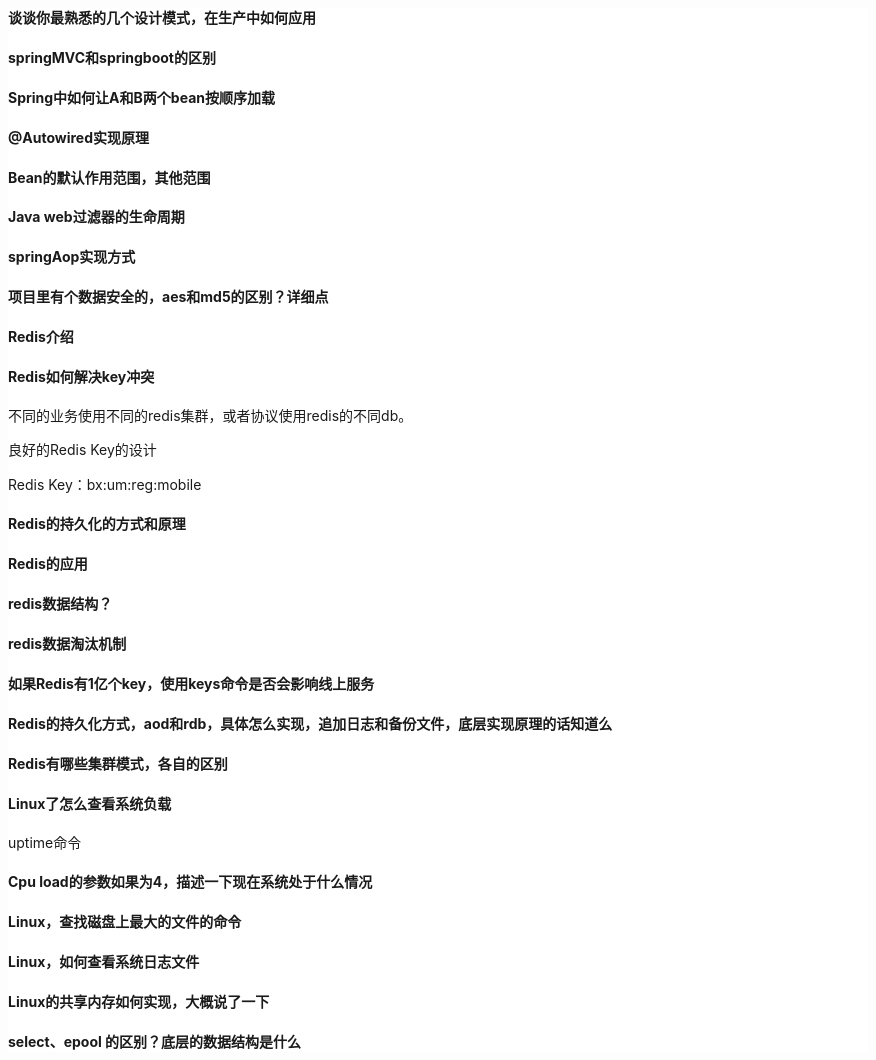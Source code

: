 #### 谈谈你最熟悉的几个设计模式，在生产中如何应用





#### springMVC和springboot的区别

#### Spring中如何让A和B两个bean按顺序加载

#### @Autowired实现原理

#### Bean的默认作用范围，其他范围

####  Java web过滤器的生命周期

#### springAop实现方式



#### 项目里有个数据安全的，aes和md5的区别？详细点



#### Redis介绍

#### Redis如何解决key冲突

不同的业务使用不同的redis集群，或者协议使用redis的不同db。

良好的Redis Key的设计

Redis Key：bx:um:reg:mobile

#### Redis的持久化的方式和原理

#### Redis的应用

####  redis数据结构？

####  redis数据淘汰机制

#### 如果Redis有1亿个key，使用keys命令是否会影响线上服务

#### Redis的持久化方式，aod和rdb，具体怎么实现，追加日志和备份文件，底层实现原理的话知道么

####  Redis有哪些集群模式，各自的区别





#### Linux了怎么查看系统负载

uptime命令

#### Cpu load的参数如果为4，描述一下现在系统处于什么情况

#### Linux，查找磁盘上最大的文件的命令

#### Linux，如何查看系统日志文件

#### Linux的共享内存如何实现，大概说了一下

#### select、epool 的区别？底层的数据结构是什么